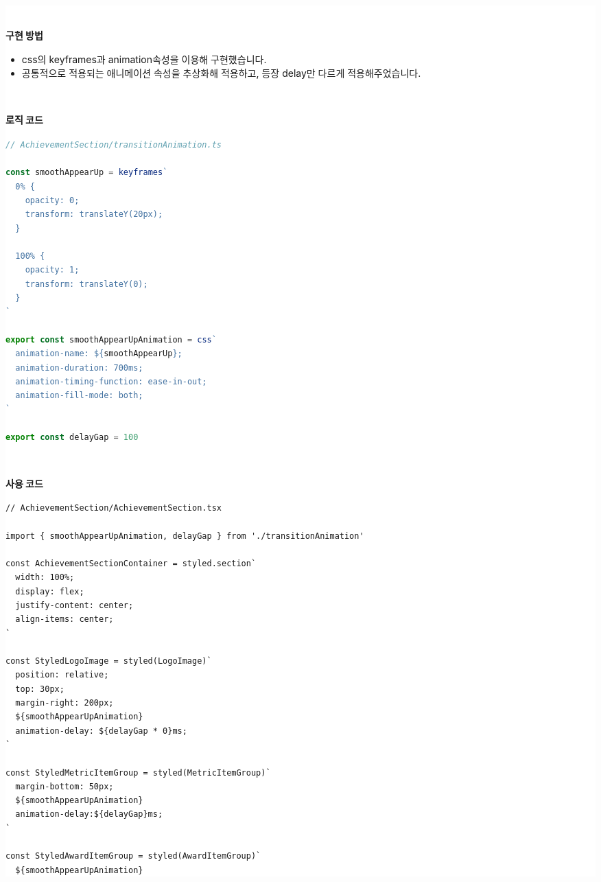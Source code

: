 </br>

**구현 방법**
- css의 keyframes과 animation속성을 이용해 구현했습니다.
- 공통적으로 적용되는 애니메이션 속성을 추상화해 적용하고, 등장 delay만 다르게 적용해주었습니다.

</br>

**로직 코드**

```ts
// AchievementSection/transitionAnimation.ts

const smoothAppearUp = keyframes`
  0% {
    opacity: 0;
    transform: translateY(20px);
  }

  100% {
    opacity: 1;
    transform: translateY(0);
  }
`

export const smoothAppearUpAnimation = css`
  animation-name: ${smoothAppearUp};
  animation-duration: 700ms;
  animation-timing-function: ease-in-out;
  animation-fill-mode: both;
`

export const delayGap = 100

```

</br>

**사용 코드**
```tsx
// AchievementSection/AchievementSection.tsx

import { smoothAppearUpAnimation, delayGap } from './transitionAnimation'

const AchievementSectionContainer = styled.section`
  width: 100%;
  display: flex;
  justify-content: center;
  align-items: center;
`

const StyledLogoImage = styled(LogoImage)`
  position: relative;
  top: 30px;
  margin-right: 200px;
  ${smoothAppearUpAnimation}
  animation-delay: ${delayGap * 0}ms;
`

const StyledMetricItemGroup = styled(MetricItemGroup)`
  margin-bottom: 50px;
  ${smoothAppearUpAnimation}
  animation-delay:${delayGap}ms;
`

const StyledAwardItemGroup = styled(AwardItemGroup)`
  ${smoothAppearUpAnimation}
```